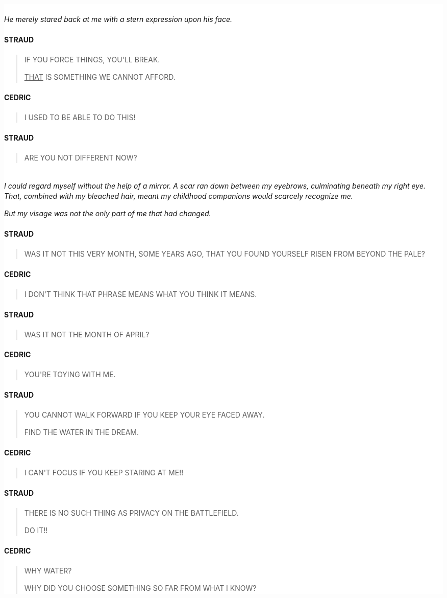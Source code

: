 <BR><i>He merely stared back at me with a stern expression upon his face.</i>

#### STRAUD

> IF YOU FORCE THINGS, YOU'LL BREAK.
> 
> <u>THAT</u> IS SOMETHING WE CANNOT AFFORD.

#### CEDRIC

> I USED TO BE ABLE TO DO THIS!

#### STRAUD

> ARE YOU NOT DIFFERENT NOW?

<BR><i>I could regard myself without the help of a mirror. A scar ran down between my eyebrows, culminating beneath my right eye. That, combined with my bleached hair, meant my childhood companions would scarcely recognize me.</i>

<i>But my visage was not the only part of me that had changed.</i>

#### STRAUD

> WAS IT NOT THIS VERY MONTH, SOME YEARS AGO, THAT YOU FOUND YOURSELF RISEN FROM BEYOND THE PALE?

#### CEDRIC

> I DON'T THINK THAT PHRASE MEANS WHAT YOU THINK IT MEANS.

#### STRAUD

> WAS IT NOT THE MONTH OF APRIL?

#### CEDRIC

> YOU'RE TOYING WITH ME.

#### STRAUD

> YOU CANNOT WALK FORWARD IF YOU KEEP YOUR EYE FACED AWAY. 
> 
> FIND THE WATER IN THE DREAM.

#### CEDRIC

> I CAN'T FOCUS IF YOU KEEP STARING AT ME!!

#### STRAUD

> THERE IS NO SUCH THING AS PRIVACY ON THE BATTLEFIELD. 
> 
> DO IT!!

#### CEDRIC

> WHY WATER?
> 
> WHY DID YOU CHOOSE SOMETHING SO FAR FROM WHAT I KNOW?
